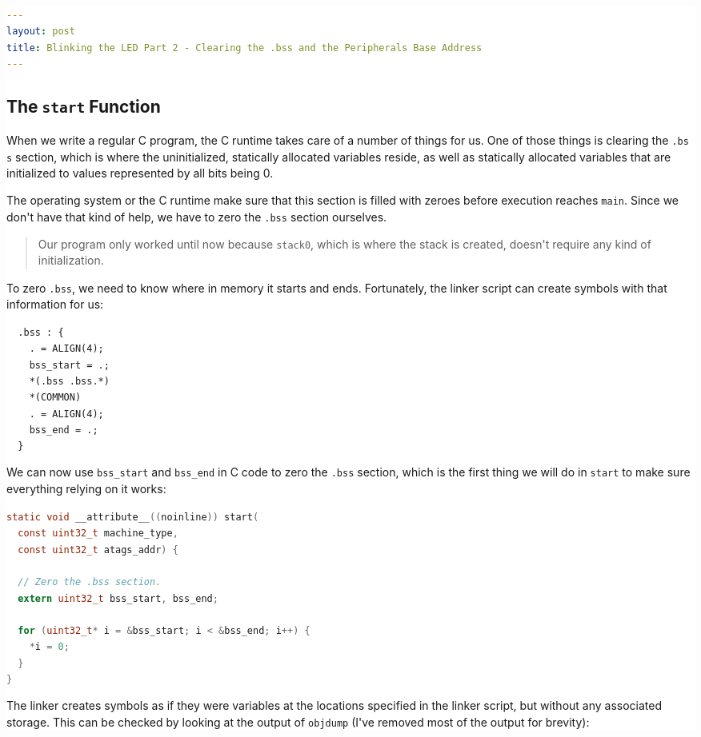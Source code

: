 ```yaml
---
layout: post
title: Blinking the LED Part 2 - Clearing the .bss and the Peripherals Base Address
---
```


## The `start` Function

When we write a regular C program, the C runtime takes care of a number of things for us. One of those things is clearing the `.bss` section, which is where the uninitialized, statically allocated variables reside, as well as statically allocated variables that are initialized to values represented by all bits being 0.

The operating system or the C runtime make sure that this section is filled with zeroes before execution reaches `main`. Since we don't have that kind of help, we have to zero the `.bss` section ourselves.

> Our program only worked until now because `stack0`, which is where the stack is created, doesn't require any kind of initialization.

To zero `.bss`, we need to know where in memory it starts and ends. Fortunately, the linker script can create symbols with that information for us:

```
  .bss : {
    . = ALIGN(4);
    bss_start = .;
    *(.bss .bss.*)
    *(COMMON)
    . = ALIGN(4);
    bss_end = .;
  }
```

We can now use `bss_start` and `bss_end` in C code to zero the `.bss` section, which is the first thing we will do in `start` to make sure everything relying on it works:

```c
static void __attribute__((noinline)) start(
  const uint32_t machine_type,
  const uint32_t atags_addr) {

  // Zero the .bss section.
  extern uint32_t bss_start, bss_end;

  for (uint32_t* i = &bss_start; i < &bss_end; i++) {
    *i = 0;
  }
}
```

The linker creates symbols as if they were variables at the locations specified in the linker script, but without any associated storage. This can be checked by looking at the output of `objdump` (I've removed most of the output for brevity):
